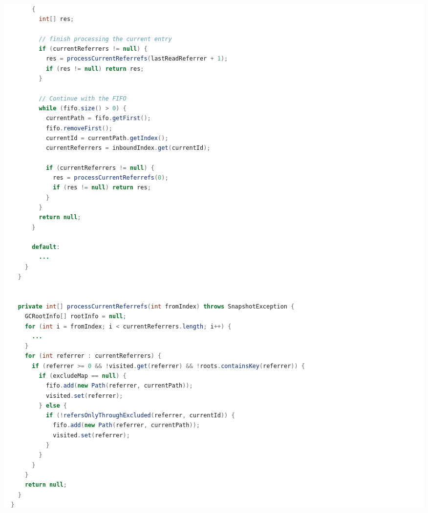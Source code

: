 ```java
        {
          int[] res;

          // finish processing the current entry
          if (currentReferrers != null) {
            res = processCurrentReferrefs(lastReadReferrer + 1);
            if (res != null) return res;
          }

          // Continue with the FIFO
          while (fifo.size() > 0) {
            currentPath = fifo.getFirst();
            fifo.removeFirst();
            currentId = currentPath.getIndex();
            currentReferrers = inboundIndex.get(currentId);

            if (currentReferrers != null) {
              res = processCurrentReferrefs(0);
              if (res != null) return res;
            }
          }
          return null;
        }

        default:
          ...
      }
    }


    private int[] processCurrentReferrefs(int fromIndex) throws SnapshotException {
      GCRootInfo[] rootInfo = null;
      for (int i = fromIndex; i < currentReferrers.length; i++) {
        ...
      }
      for (int referrer : currentReferrers) {
        if (referrer >= 0 && !visited.get(referrer) && !roots.containsKey(referrer)) {
          if (excludeMap == null) {
            fifo.add(new Path(referrer, currentPath));
            visited.set(referrer);
          } else {
            if (!refersOnlyThroughExcluded(referrer, currentId)) {
              fifo.add(new Path(referrer, currentPath));
              visited.set(referrer);
            }
          }
        }
      }
      return null;
    }
  }

```
